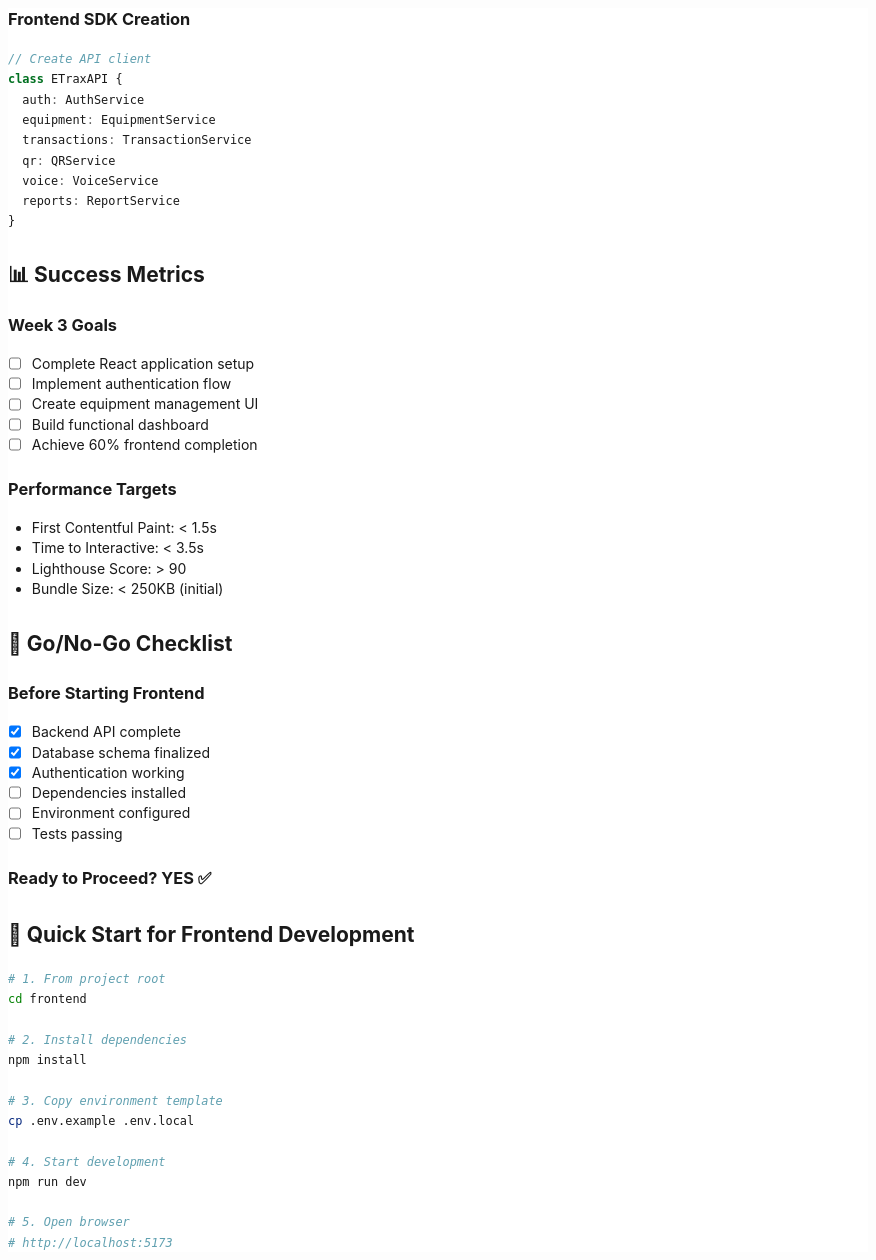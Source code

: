 ### Frontend SDK Creation
```typescript
// Create API client
class ETraxAPI {
  auth: AuthService
  equipment: EquipmentService
  transactions: TransactionService
  qr: QRService
  voice: VoiceService
  reports: ReportService
}
```

## 📊 Success Metrics

### Week 3 Goals
- [ ] Complete React application setup
- [ ] Implement authentication flow
- [ ] Create equipment management UI
- [ ] Build functional dashboard
- [ ] Achieve 60% frontend completion

### Performance Targets
- First Contentful Paint: < 1.5s
- Time to Interactive: < 3.5s
- Lighthouse Score: > 90
- Bundle Size: < 250KB (initial)

## 🚦 Go/No-Go Checklist

### Before Starting Frontend
- [x] Backend API complete
- [x] Database schema finalized
- [x] Authentication working
- [ ] Dependencies installed
- [ ] Environment configured
- [ ] Tests passing

### Ready to Proceed? YES ✅

## 🎯 Quick Start for Frontend Development

```bash
# 1. From project root
cd frontend

# 2. Install dependencies
npm install

# 3. Copy environment template
cp .env.example .env.local

# 4. Start development
npm run dev

# 5. Open browser
# http://localhost:5173
```
